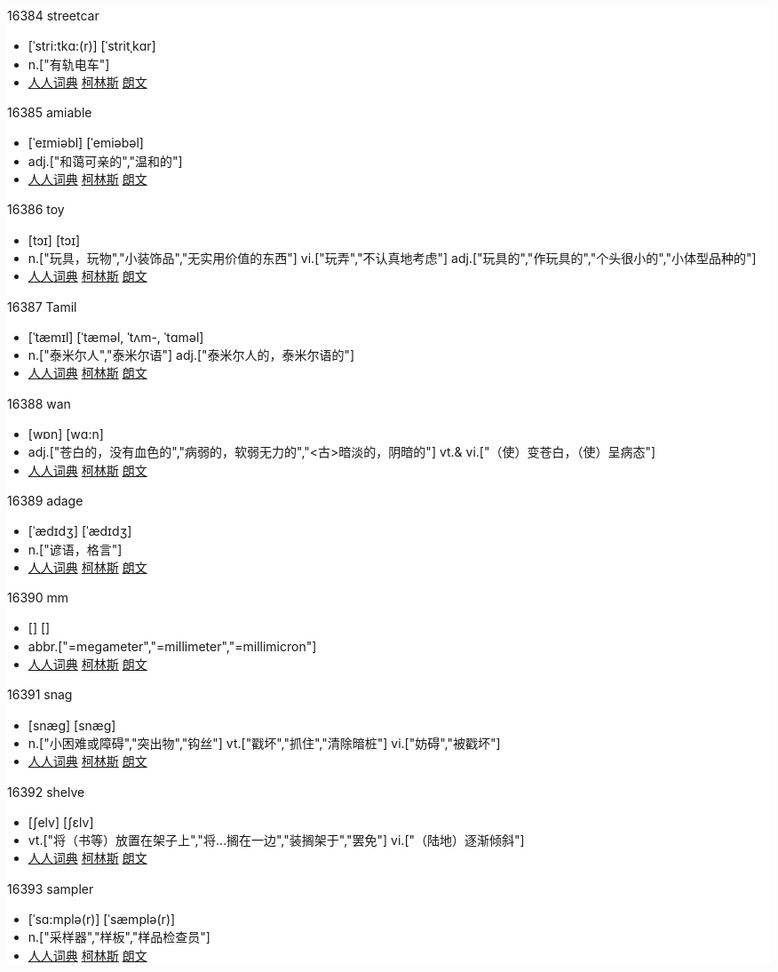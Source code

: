 16384 streetcar 
- [ˈstri:tkɑ:(r)]  [ˈstritˌkɑr] 
- n.["有轨电车"]   
- [人人词典](https://www.91dict.com/words?w=streetcar) [柯林斯](https://www.collinsdictionary.com/zh/dictionary/english/streetcar) [朗文](https://www.ldoceonline.com/dictionary/streetcar) 

16385 amiable 
- [ˈeɪmiəbl]  [ˈemiəbəl] 
- adj.["和蔼可亲的","温和的"]   
- [人人词典](https://www.91dict.com/words?w=amiable) [柯林斯](https://www.collinsdictionary.com/zh/dictionary/english/amiable) [朗文](https://www.ldoceonline.com/dictionary/amiable) 

16386 toy 
- [tɔɪ]  [tɔɪ] 
- n.["玩具，玩物","小装饰品","无实用价值的东西"]  vi.["玩弄","不认真地考虑"]  adj.["玩具的","作玩具的","个头很小的","小体型品种的"]   
- [人人词典](https://www.91dict.com/words?w=toy) [柯林斯](https://www.collinsdictionary.com/zh/dictionary/english/toy) [朗文](https://www.ldoceonline.com/dictionary/toy) 

16387 Tamil 
- [ˈtæmɪl]  [ˈtæməl, ˈtʌm-, ˈtɑməl] 
- n.["泰米尔人","泰米尔语"]  adj.["泰米尔人的，泰米尔语的"]   
- [人人词典](https://www.91dict.com/words?w=Tamil) [柯林斯](https://www.collinsdictionary.com/zh/dictionary/english/Tamil) [朗文](https://www.ldoceonline.com/dictionary/Tamil) 

16388 wan 
- [wɒn]  [wɑ:n] 
- adj.["苍白的，没有血色的","病弱的，软弱无力的","<古>暗淡的，阴暗的"]  vt.& vi.["（使）变苍白，（使）呈病态"]   
- [人人词典](https://www.91dict.com/words?w=wan) [柯林斯](https://www.collinsdictionary.com/zh/dictionary/english/wan) [朗文](https://www.ldoceonline.com/dictionary/wan) 

16389 adage 
- [ˈædɪdʒ]  [ˈædɪdʒ] 
- n.["谚语，格言"]   
- [人人词典](https://www.91dict.com/words?w=adage) [柯林斯](https://www.collinsdictionary.com/zh/dictionary/english/adage) [朗文](https://www.ldoceonline.com/dictionary/adage) 

16390 mm 
- []  [] 
- abbr.["=megameter","=millimeter","=millimicron"]   
- [人人词典](https://www.91dict.com/words?w=mm) [柯林斯](https://www.collinsdictionary.com/zh/dictionary/english/mm) [朗文](https://www.ldoceonline.com/dictionary/mm) 

16391 snag 
- [snæg]  [snæɡ] 
- n.["小困难或障碍","突出物","钩丝"]  vt.["戳坏","抓住","清除暗桩"]  vi.["妨碍","被戳坏"]   
- [人人词典](https://www.91dict.com/words?w=snag) [柯林斯](https://www.collinsdictionary.com/zh/dictionary/english/snag) [朗文](https://www.ldoceonline.com/dictionary/snag) 

16392 shelve 
- [ʃelv]  [ʃɛlv] 
- vt.["将（书等）放置在架子上","将…搁在一边","装搁架于","罢免"]  vi.["（陆地）逐渐倾斜"]   
- [人人词典](https://www.91dict.com/words?w=shelve) [柯林斯](https://www.collinsdictionary.com/zh/dictionary/english/shelve) [朗文](https://www.ldoceonline.com/dictionary/shelve) 

16393 sampler 
- [ˈsɑ:mplə(r)]  [ˈsæmplə(r)] 
- n.["采样器","样板","样品检查员"]   
- [人人词典](https://www.91dict.com/words?w=sampler) [柯林斯](https://www.collinsdictionary.com/zh/dictionary/english/sampler) [朗文](https://www.ldoceonline.com/dictionary/sampler) 
